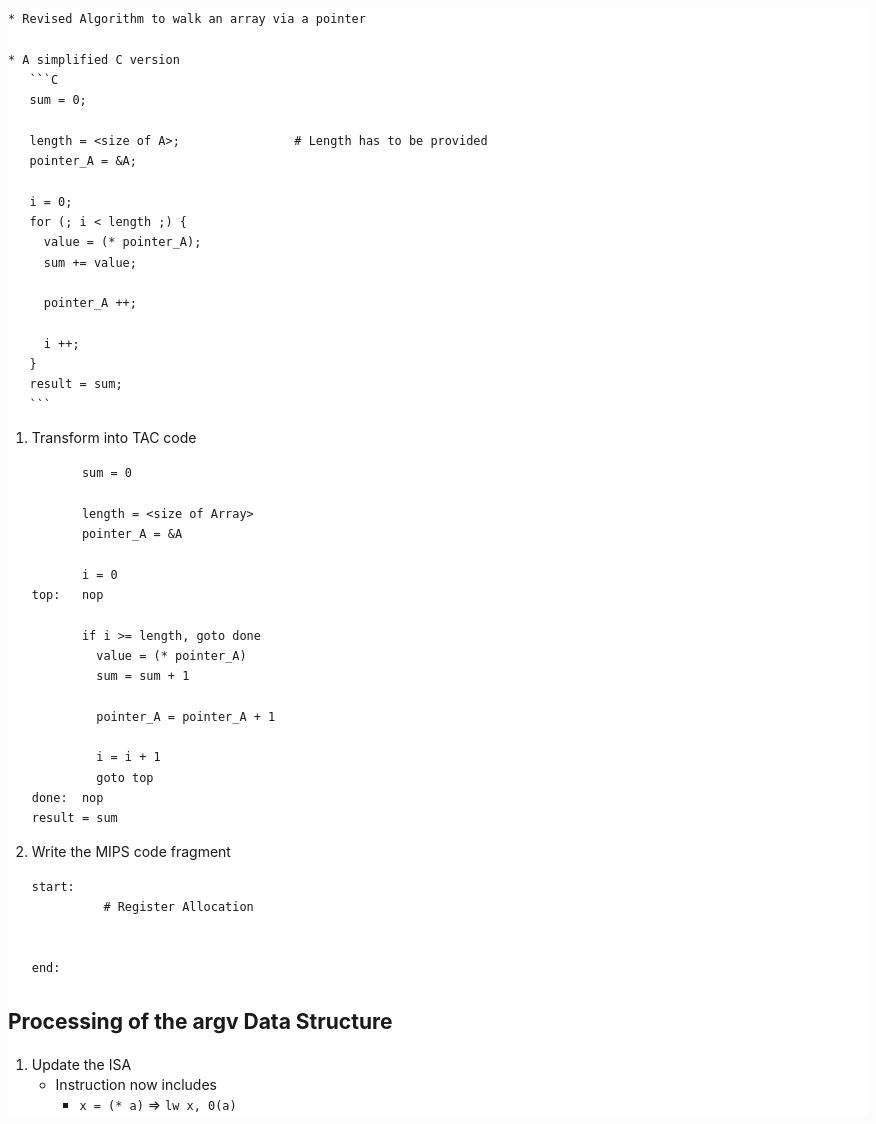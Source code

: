     * Revised Algorithm to walk an array via a pointer

    * A simplified C version
       ```C
       sum = 0;

       length = <size of A>;                # Length has to be provided
       pointer_A = &A;

       i = 0;
       for (; i < length ;) {
         value = (* pointer_A);
         sum += value;

         pointer_A ++;

         i ++; 
       }
       result = sum;
       ```

  1. Transform into TAC code
     ```
            sum = 0

            length = <size of Array> 
            pointer_A = &A

            i = 0           	            
     top:   nop        
   
            if i >= length, goto done        
              value = (* pointer_A)
              sum = sum + 1
             
              pointer_A = pointer_A + 1

              i = i + 1                      
              goto top
     done:  nop
     result = sum
     ```

  1. Write the MIPS code fragment
     ```
     start:
               # Register Allocation


     end:
     ```

## Processing of the argv Data Structure
  1. Update the ISA
     - Instruction now includes
       - `x = (* a)`  => `lw x, 0(a)`
